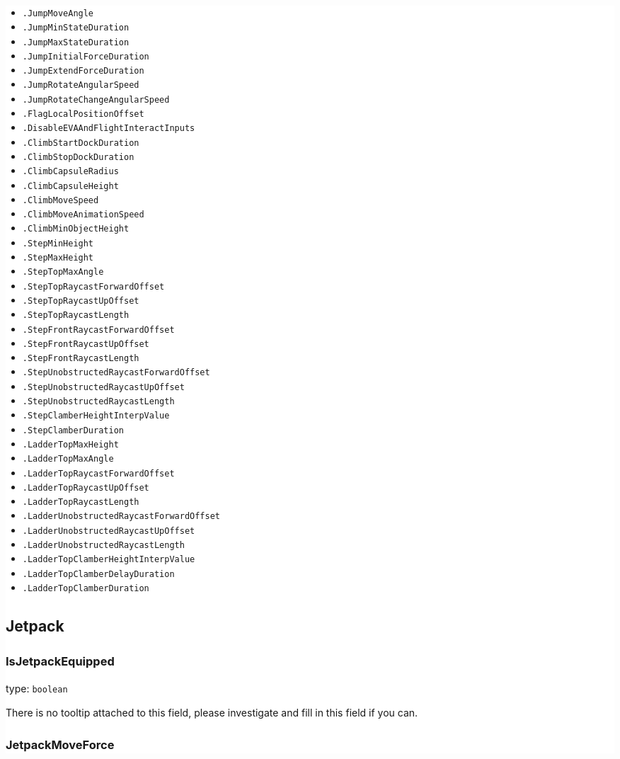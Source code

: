 - `.JumpMoveAngle`
- `.JumpMinStateDuration`
- `.JumpMaxStateDuration`
- `.JumpInitialForceDuration`
- `.JumpExtendForceDuration`
- `.JumpRotateAngularSpeed`
- `.JumpRotateChangeAngularSpeed`
- `.FlagLocalPositionOffset`
- `.DisableEVAAndFlightInteractInputs`
- `.ClimbStartDockDuration`
- `.ClimbStopDockDuration`
- `.ClimbCapsuleRadius`
- `.ClimbCapsuleHeight`
- `.ClimbMoveSpeed`
- `.ClimbMoveAnimationSpeed`
- `.ClimbMinObjectHeight`
- `.StepMinHeight`
- `.StepMaxHeight`
- `.StepTopMaxAngle`
- `.StepTopRaycastForwardOffset`
- `.StepTopRaycastUpOffset`
- `.StepTopRaycastLength`
- `.StepFrontRaycastForwardOffset`
- `.StepFrontRaycastUpOffset`
- `.StepFrontRaycastLength`
- `.StepUnobstructedRaycastForwardOffset`
- `.StepUnobstructedRaycastUpOffset`
- `.StepUnobstructedRaycastLength`
- `.StepClamberHeightInterpValue`
- `.StepClamberDuration`
- `.LadderTopMaxHeight`
- `.LadderTopMaxAngle`
- `.LadderTopRaycastForwardOffset`
- `.LadderTopRaycastUpOffset`
- `.LadderTopRaycastLength`
- `.LadderUnobstructedRaycastForwardOffset`
- `.LadderUnobstructedRaycastUpOffset`
- `.LadderUnobstructedRaycastLength`
- `.LadderTopClamberHeightInterpValue`
- `.LadderTopClamberDelayDuration`
- `.LadderTopClamberDuration`

## Jetpack

### IsJetpackEquipped

type: `boolean`

There is no tooltip attached to this field, please investigate and fill in this field if you can.

### JetpackMoveForce
